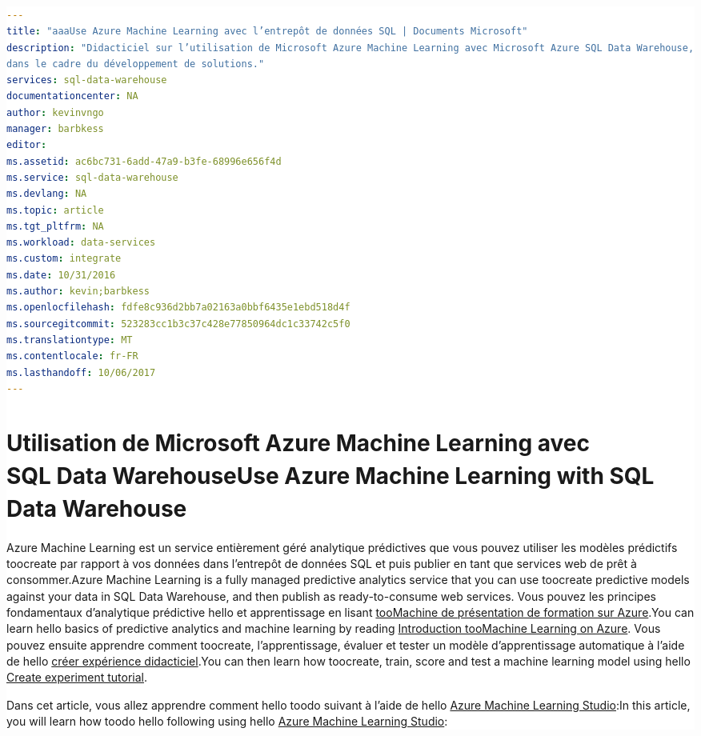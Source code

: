 ```yaml
---
title: "aaaUse Azure Machine Learning avec l’entrepôt de données SQL | Documents Microsoft"
description: "Didacticiel sur l’utilisation de Microsoft Azure Machine Learning avec Microsoft Azure SQL Data Warehouse, dans le cadre du développement de solutions."
services: sql-data-warehouse
documentationcenter: NA
author: kevinvngo
manager: barbkess
editor: 
ms.assetid: ac6bc731-6add-47a9-b3fe-68996e656f4d
ms.service: sql-data-warehouse
ms.devlang: NA
ms.topic: article
ms.tgt_pltfrm: NA
ms.workload: data-services
ms.custom: integrate
ms.date: 10/31/2016
ms.author: kevin;barbkess
ms.openlocfilehash: fdfe8c936d2bb7a02163a0bbf6435e1ebd518d4f
ms.sourcegitcommit: 523283cc1b3c37c428e77850964dc1c33742c5f0
ms.translationtype: MT
ms.contentlocale: fr-FR
ms.lasthandoff: 10/06/2017
---
```

# <a name="use-azure-machine-learning-with-sql-data-warehouse"></a><span data-ttu-id="0f5df-103">Utilisation de Microsoft Azure Machine Learning avec SQL Data Warehouse</span><span class="sxs-lookup"><span data-stu-id="0f5df-103">Use Azure Machine Learning with SQL Data Warehouse</span></span>
<span data-ttu-id="0f5df-104">Azure Machine Learning est un service entièrement géré analytique prédictives que vous pouvez utiliser les modèles prédictifs toocreate par rapport à vos données dans l’entrepôt de données SQL et puis publier en tant que services web de prêt à consommer.</span><span class="sxs-lookup"><span data-stu-id="0f5df-104">Azure Machine Learning is a fully managed predictive analytics service that you can use toocreate predictive models against your data in SQL Data Warehouse, and then publish as ready-to-consume web services.</span></span> <span data-ttu-id="0f5df-105">Vous pouvez les principes fondamentaux d’analytique prédictive hello et apprentissage en lisant [tooMachine de présentation de formation sur Azure][Introduction tooMachine Learning on Azure].</span><span class="sxs-lookup"><span data-stu-id="0f5df-105">You can learn hello basics of predictive analytics and machine learning by reading [Introduction tooMachine Learning on Azure][Introduction tooMachine Learning on Azure].</span></span>  <span data-ttu-id="0f5df-106">Vous pouvez ensuite apprendre comment toocreate, l’apprentissage, évaluer et tester un modèle d’apprentissage automatique à l’aide de hello [créer expérience didacticiel][Create experiment tutorial].</span><span class="sxs-lookup"><span data-stu-id="0f5df-106">You can then learn how toocreate, train, score and test a machine learning model using hello [Create experiment tutorial][Create experiment tutorial].</span></span>

<span data-ttu-id="0f5df-107">Dans cet article, vous allez apprendre comment hello toodo suivant à l’aide de hello [Azure Machine Learning Studio][Azure Machine Learning Studio]:</span><span class="sxs-lookup"><span data-stu-id="0f5df-107">In this article, you will learn how toodo hello following using hello [Azure Machine Learning Studio][Azure Machine Learning Studio]:</span></span>


[drag_reader]: ./media/sql-data-warehouse-integrate-azure-machine-learning/ml-drag-reader.png
[server_name]: ./media/sql-data-warehouse-integrate-azure-machine-learning/dw-server-name.png
[reader_properties]: ./media/sql-data-warehouse-integrate-azure-machine-learning/ml-reader-properties.png
[run]: ./media/sql-data-warehouse-integrate-azure-machine-learning/ml-finished-running.png
[model]: ./media/sql-data-warehouse-integrate-azure-machine-learning/ml-create-train-score-model.png
[drag_writer]: ./media/sql-data-warehouse-integrate-azure-machine-learning/ml-drag-writer.png
[writer_properties]: ./media/sql-data-warehouse-integrate-azure-machine-learning/ml-writer-properties.png
[SQL Data Warehouse development overview]: ./sql-data-warehouse-overview-develop.md
[Create experiment tutorial]: https://azure.microsoft.com/documentation/articles/machine-learning-create-experiment/
[Introduction toomachine learning on Azure]: https://azure.microsoft.com/documentation/articles/machine-learning-what-is-machine-learning/
[Azure Machine Learning Studio]: https://studio.azureml.net/Home
[Azure portal]: https://portal.azure.com/
[Azure Machine Learning documentation]: http://azure.microsoft.com/documentation/services/machine-learning/